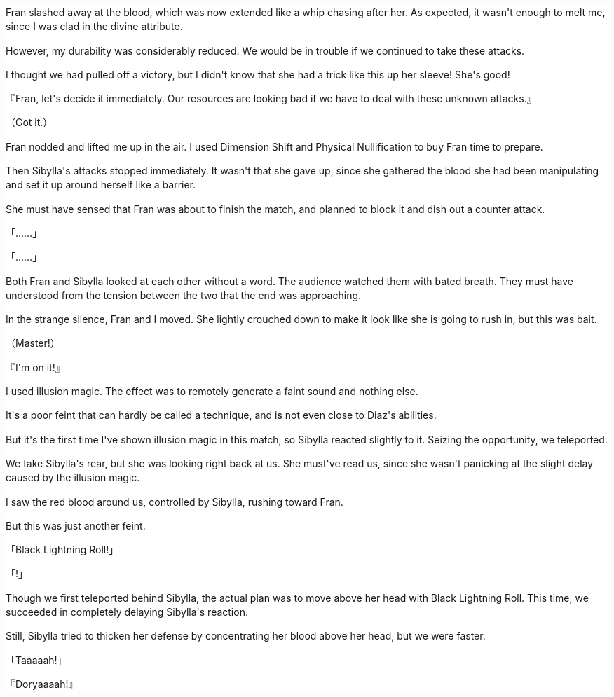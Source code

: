 <p>Fran slashed away at the blood, which was now extended like a whip chasing after her. As expected, it wasn't enough to melt me, since I was clad in the divine attribute.</p>

<p>However, my durability was considerably reduced. We would be in trouble if we continued to take these attacks.</p>

<p>I thought we had pulled off a victory, but I didn't know that she had a trick like this up her sleeve! She's good!</p>

<p>『Fran, let's decide it immediately. Our resources are looking bad if we have to deal with these unknown attacks.』</p>
<p>（Got it.）</p>

<p>Fran nodded and lifted me up in the air. I used Dimension Shift and Physical Nullification to buy Fran time to prepare.</p>

<p>Then Sibylla's attacks stopped immediately. It wasn't that she gave up, since she gathered the blood she had been manipulating and set it up around herself like a barrier.</p>

<p>She must have sensed that Fran was about to finish the match, and planned to block it and dish out a counter attack.</p>

<p>「……」</p>
<p>「……」</p>

<p>Both Fran and Sibylla looked at each other without a word. The audience watched them with bated breath. They must have understood from the tension between the two that the end was approaching.</p>

<p>In the strange silence, Fran and I moved. She lightly crouched down to make it look like she is going to rush in, but this was bait.</p>

<p>（Master!）</p>
<p>『I'm on it!』</p>

<p>I used illusion magic. The effect was to remotely generate a faint sound and nothing else.</p>

<p>It's a poor feint that can hardly be called a technique, and is not even close to Diaz's abilities.</p>

<p>But it's the first time I've shown illusion magic in this match, so Sibylla reacted slightly to it. Seizing the opportunity, we teleported.</p>

<p>We take Sibylla's rear, but she was looking right back at us. She must've read us, since she wasn't panicking at the slight delay caused by the illusion magic.</p>

<p>I saw the red blood around us, controlled by Sibylla, rushing toward Fran.</p>

<p>But this was just another feint.</p>

<p>「Black Lightning Roll!」</p>
<p>「!」</p>

<p>Though we first teleported behind Sibylla, the actual plan was to move above her head with Black Lightning Roll. This time, we succeeded in completely delaying Sibylla's reaction.</p>

<p>Still, Sibylla tried to thicken her defense by concentrating her blood above her head, but we were faster.</p>

<p>「Taaaaah!」</p>
<p>『Doryaaaah!』</p>
